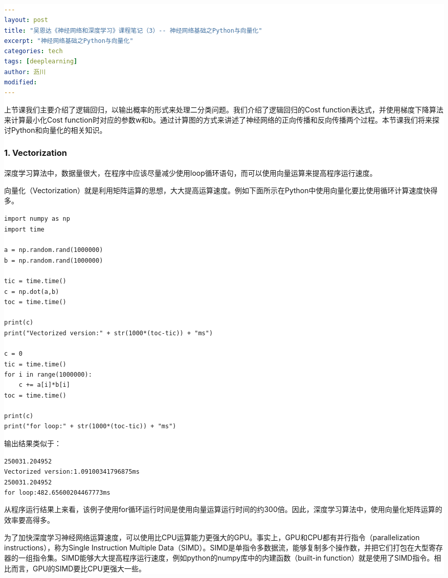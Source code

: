 ```yaml
---
layout: post
title: "吴恩达《神经网络和深度学习》课程笔记（3）-- 神经网络基础之Python与向量化"
excerpt: "神经网络基础之Python与向量化"
categories: tech
tags: [deeplearning]
author: 沥川
modified:
---
```

上节课我们主要介绍了逻辑回归，以输出概率的形式来处理二分类问题。我们介绍了逻辑回归的Cost function表达式，并使用梯度下降算法来计算最小化Cost function时对应的参数w和b。通过计算图的方式来讲述了神经网络的正向传播和反向传播两个过程。本节课我们将来探讨Python和向量化的相关知识。

### 1. Vectorization
深度学习算法中，数据量很大，在程序中应该尽量减少使用loop循环语句，而可以使用向量运算来提高程序运行速度。

向量化（Vectorization）就是利用矩阵运算的思想，大大提高运算速度。例如下面所示在Python中使用向量化要比使用循环计算速度快得多。

```
import numpy as np
import time

a = np.random.rand(1000000)
b = np.random.rand(1000000)

tic = time.time()
c = np.dot(a,b)
toc = time.time()

print(c)
print("Vectorized version:" + str(1000*(toc-tic)) + "ms")

c = 0
tic = time.time()
for i in range(1000000):
	c += a[i]*b[i]
toc = time.time()

print(c)
print("for loop:" + str(1000*(toc-tic)) + "ms")
```

输出结果类似于：
```
250031.204952
Vectorized version:1.09100341796875ms
250031.204952
for loop:482.65600204467773ms
```

从程序运行结果上来看，该例子使用for循环运行时间是使用向量运算运行时间的约300倍。因此，深度学习算法中，使用向量化矩阵运算的效率要高得多。

为了加快深度学习神经网络运算速度，可以使用比CPU运算能力更强大的GPU。事实上，GPU和CPU都有并行指令（parallelization instructions），称为Single Instruction Multiple Data（SIMD）。SIMD是单指令多数据流，能够复制多个操作数，并把它们打包在大型寄存器的一组指令集。SIMD能够大大提高程序运行速度，例如python的numpy库中的内建函数（built-in function）就是使用了SIMD指令。相比而言，GPU的SIMD要比CPU更强大一些。
